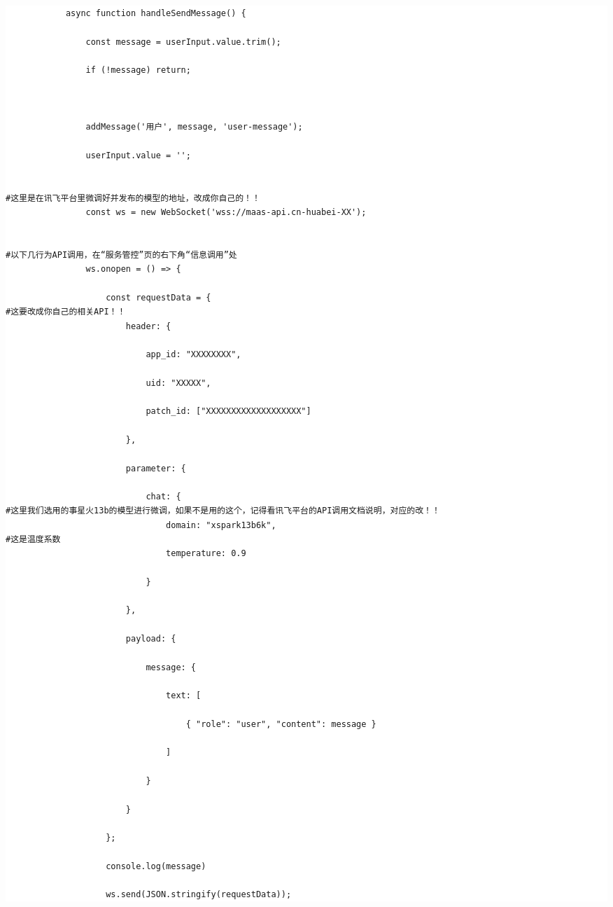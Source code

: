 ```
            async function handleSendMessage() {

                const message = userInput.value.trim();

                if (!message) return;

  

                addMessage('用户', message, 'user-message');

                userInput.value = '';

  
#这里是在讯飞平台里微调好并发布的模型的地址，改成你自己的！！
                const ws = new WebSocket('wss://maas-api.cn-huabei-XX');

  
#以下几行为API调用，在“服务管控”页的右下角“信息调用”处
                ws.onopen = () => {

                    const requestData = {
#这要改成你自己的相关API！！
                        header: {

                            app_id: "XXXXXXXX",

                            uid: "XXXXX",

                            patch_id: ["XXXXXXXXXXXXXXXXXXX"]

                        },

                        parameter: {

                            chat: {
#这里我们选用的事星火13b的模型进行微调，如果不是用的这个，记得看讯飞平台的API调用文档说明，对应的改！！
                                domain: "xspark13b6k",
#这是温度系数
                                temperature: 0.9

                            }

                        },

                        payload: {

                            message: {

                                text: [

                                    { "role": "user", "content": message }

                                ]

                            }

                        }

                    };

                    console.log(message)

                    ws.send(JSON.stringify(requestData));
```